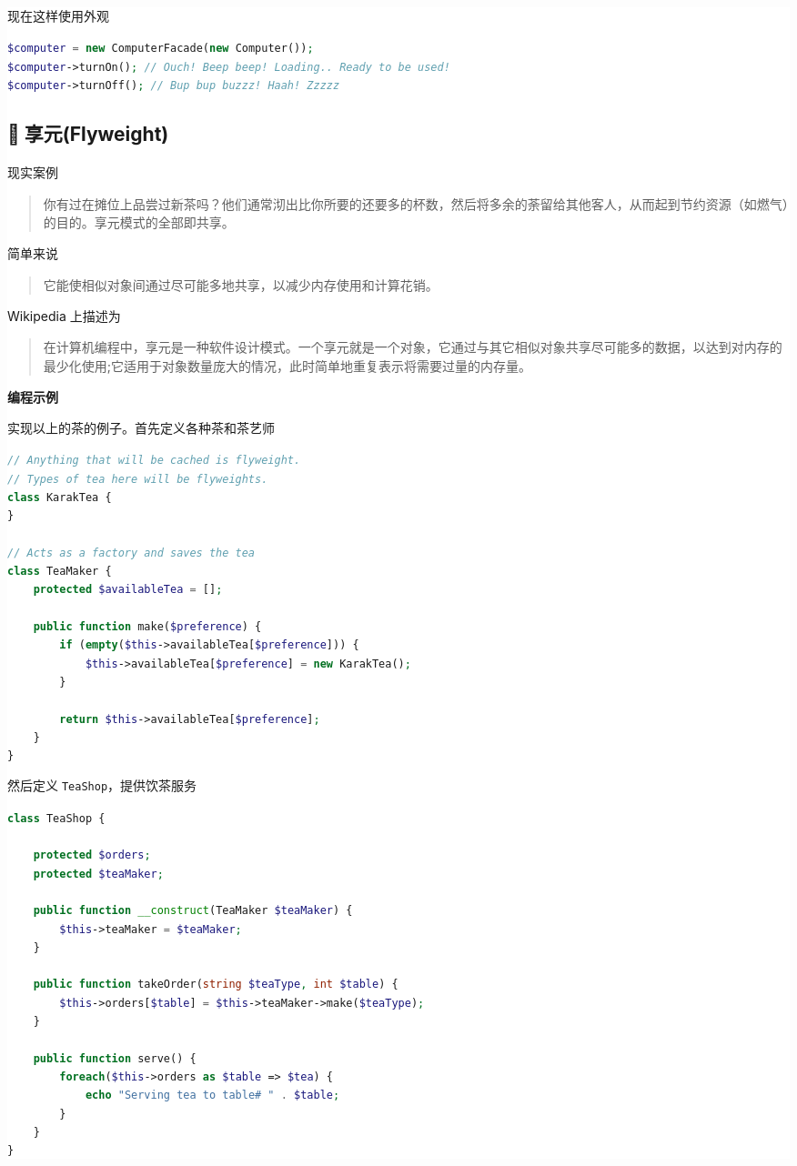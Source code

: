 现在这样使用外观

```php
$computer = new ComputerFacade(new Computer());
$computer->turnOn(); // Ouch! Beep beep! Loading.. Ready to be used!
$computer->turnOff(); // Bup bup buzzz! Haah! Zzzzz
```

🍃 享元(Flyweight)
---------

现实案例
> 你有过在摊位上品尝过新茶吗？他们通常沏出比你所要的还要多的杯数，然后将多余的荼留给其他客人，从而起到节约资源（如燃气）的目的。享元模式的全部即共享。

简单来说
> 它能使相似对象间通过尽可能多地共享，以减少内存使用和计算花销。

Wikipedia 上描述为
> 在计算机编程中，享元是一种软件设计模式。一个享元就是一个对象，它通过与其它相似对象共享尽可能多的数据，以达到对内存的最少化使用;它适用于对象数量庞大的情况，此时简单地重复表示将需要过量的内存量。

**编程示例**

实现以上的茶的例子。首先定义各种茶和茶艺师

```php
// Anything that will be cached is flyweight. 
// Types of tea here will be flyweights.
class KarakTea {
}

// Acts as a factory and saves the tea
class TeaMaker {
    protected $availableTea = [];

    public function make($preference) {
        if (empty($this->availableTea[$preference])) {
            $this->availableTea[$preference] = new KarakTea();
        }

        return $this->availableTea[$preference];
    }
}
```

然后定义 `TeaShop`，提供饮茶服务

```php
class TeaShop {
    
    protected $orders;
    protected $teaMaker;

    public function __construct(TeaMaker $teaMaker) {
        $this->teaMaker = $teaMaker;
    }

    public function takeOrder(string $teaType, int $table) {
        $this->orders[$table] = $this->teaMaker->make($teaType);
    }

    public function serve() {
        foreach($this->orders as $table => $tea) {
            echo "Serving tea to table# " . $table;
        }
    }
}
```
